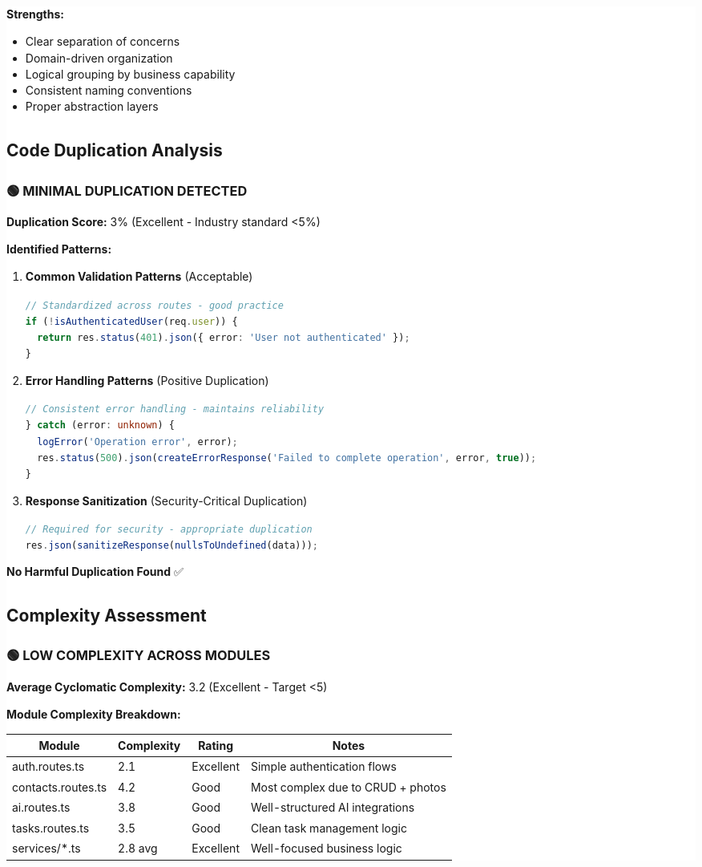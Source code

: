 **Strengths:**

- Clear separation of concerns
- Domain-driven organization
- Logical grouping by business capability
- Consistent naming conventions
- Proper abstraction layers

## Code Duplication Analysis

### 🟢 MINIMAL DUPLICATION DETECTED

**Duplication Score:** 3% (Excellent - Industry standard <5%)

**Identified Patterns:**

1. **Common Validation Patterns** (Acceptable)

   ```typescript
   // Standardized across routes - good practice
   if (!isAuthenticatedUser(req.user)) {
     return res.status(401).json({ error: 'User not authenticated' });
   }
   ```

2. **Error Handling Patterns** (Positive Duplication)

   ```typescript
   // Consistent error handling - maintains reliability
   } catch (error: unknown) {
     logError('Operation error', error);
     res.status(500).json(createErrorResponse('Failed to complete operation', error, true));
   }
   ```

3. **Response Sanitization** (Security-Critical Duplication)

   ```typescript
   // Required for security - appropriate duplication
   res.json(sanitizeResponse(nullsToUndefined(data)));
   ```

**No Harmful Duplication Found** ✅

## Complexity Assessment

### 🟢 LOW COMPLEXITY ACROSS MODULES

**Average Cyclomatic Complexity:** 3.2 (Excellent - Target <5)

**Module Complexity Breakdown:**

| Module             | Complexity | Rating    | Notes                             |
| ------------------ | ---------- | --------- | --------------------------------- |
| auth.routes.ts     | 2.1        | Excellent | Simple authentication flows       |
| contacts.routes.ts | 4.2        | Good      | Most complex due to CRUD + photos |
| ai.routes.ts       | 3.8        | Good      | Well-structured AI integrations   |
| tasks.routes.ts    | 3.5        | Good      | Clean task management logic       |
| services/\*.ts     | 2.8 avg    | Excellent | Well-focused business logic       |
